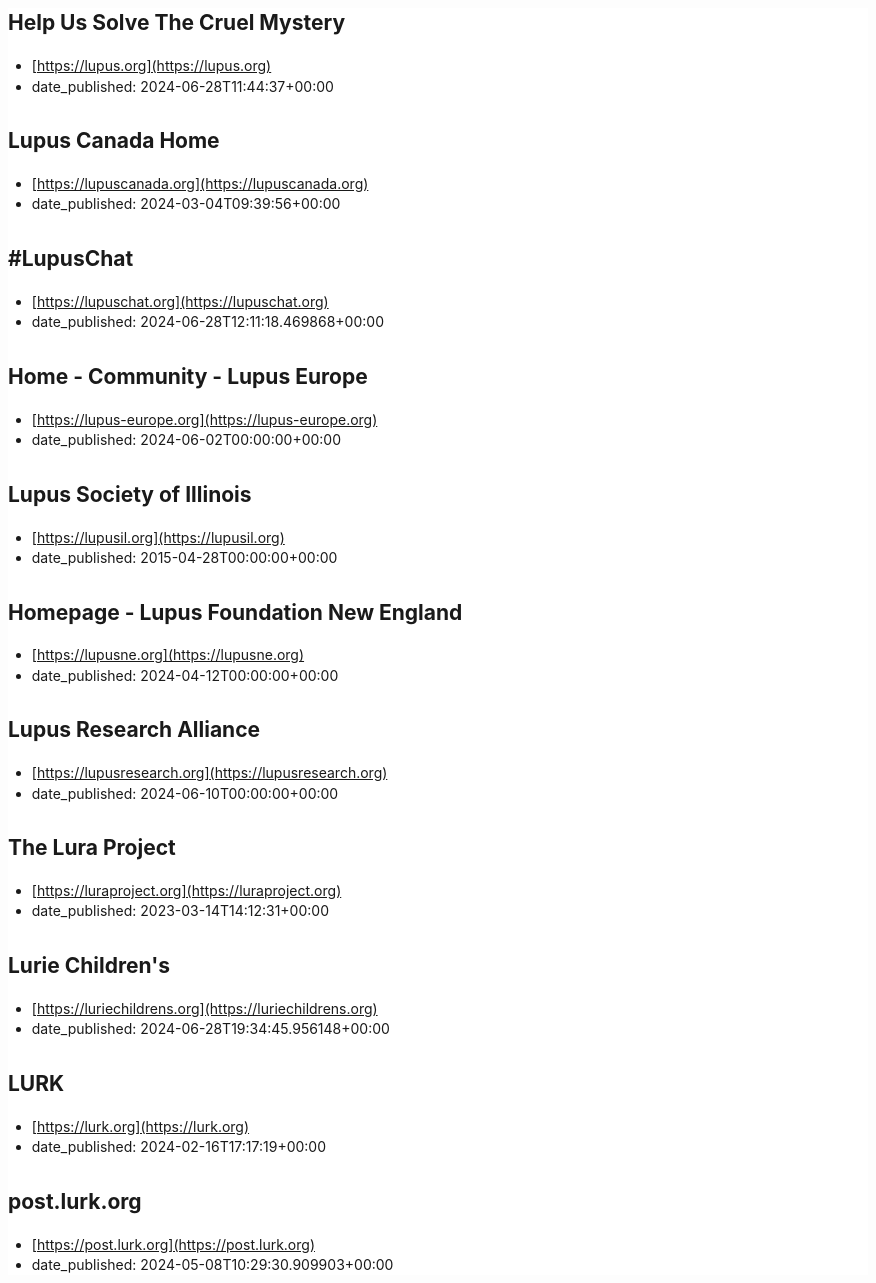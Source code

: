  ## Help Us Solve The Cruel Mystery
 - [https://lupus.org](https://lupus.org)
 - date_published: 2024-06-28T11:44:37+00:00

 ## Lupus Canada Home
 - [https://lupuscanada.org](https://lupuscanada.org)
 - date_published: 2024-03-04T09:39:56+00:00

 ## #LupusChat
 - [https://lupuschat.org](https://lupuschat.org)
 - date_published: 2024-06-28T12:11:18.469868+00:00

 ## Home - Community - Lupus Europe
 - [https://lupus-europe.org](https://lupus-europe.org)
 - date_published: 2024-06-02T00:00:00+00:00

 ## Lupus Society of Illinois
 - [https://lupusil.org](https://lupusil.org)
 - date_published: 2015-04-28T00:00:00+00:00

 ## Homepage - Lupus Foundation New England
 - [https://lupusne.org](https://lupusne.org)
 - date_published: 2024-04-12T00:00:00+00:00

 ## Lupus Research Alliance
 - [https://lupusresearch.org](https://lupusresearch.org)
 - date_published: 2024-06-10T00:00:00+00:00

 ## The Lura Project
 - [https://luraproject.org](https://luraproject.org)
 - date_published: 2023-03-14T14:12:31+00:00

 ## Lurie Children's
 - [https://luriechildrens.org](https://luriechildrens.org)
 - date_published: 2024-06-28T19:34:45.956148+00:00

 ## LURK
 - [https://lurk.org](https://lurk.org)
 - date_published: 2024-02-16T17:17:19+00:00

 ## post.lurk.org
 - [https://post.lurk.org](https://post.lurk.org)
 - date_published: 2024-05-08T10:29:30.909903+00:00

